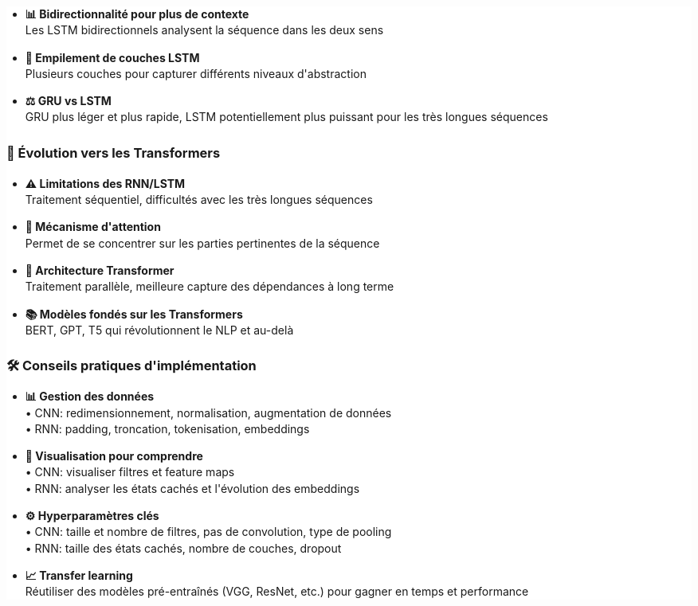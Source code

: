 - **📊 Bidirectionnalité pour plus de contexte**  
  Les LSTM bidirectionnels analysent la séquence dans les deux sens

- **🧪 Empilement de couches LSTM**  
  Plusieurs couches pour capturer différents niveaux d'abstraction

- **⚖️ GRU vs LSTM**  
  GRU plus léger et plus rapide, LSTM potentiellement plus puissant pour les très longues séquences

### 🔄 Évolution vers les Transformers

- **⚠️ Limitations des RNN/LSTM**  
  Traitement séquentiel, difficultés avec les très longues séquences

- **🧠 Mécanisme d'attention**  
  Permet de se concentrer sur les parties pertinentes de la séquence

- **🚀 Architecture Transformer**  
  Traitement parallèle, meilleure capture des dépendances à long terme

- **📚 Modèles fondés sur les Transformers**  
  BERT, GPT, T5 qui révolutionnent le NLP et au-delà

### 🛠️ Conseils pratiques d'implémentation

- **📊 Gestion des données**  
  • CNN: redimensionnement, normalisation, augmentation de données  
  • RNN: padding, troncation, tokenisation, embeddings

- **🧪 Visualisation pour comprendre**  
  • CNN: visualiser filtres et feature maps  
  • RNN: analyser les états cachés et l'évolution des embeddings

- **⚙️ Hyperparamètres clés**  
  • CNN: taille et nombre de filtres, pas de convolution, type de pooling  
  • RNN: taille des états cachés, nombre de couches, dropout

- **📈 Transfer learning**  
  Réutiliser des modèles pré-entraînés (VGG, ResNet, etc.) pour gagner en temps et performance
